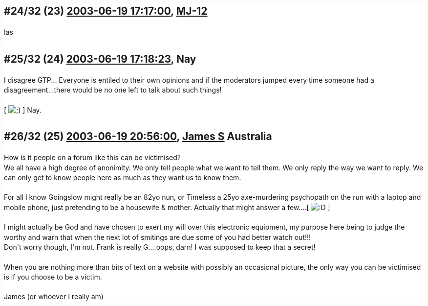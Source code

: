 ## \#24/32 (23) [2003-06-19 17:17:00](https://www.astralpulse.com/forums/index.php?msg=35431), [MJ-12](https://www.astralpulse.com/forums/profile/?u=107)  ##
<section>
Ias
</section>

## \#25/32 (24) [2003-06-19 17:18:23](https://www.astralpulse.com/forums/index.php?msg=35432), Nay  ##
<section>
I disagree GTP... Everyone is entiled to their own opinions and if the moderators jumped every time someone had a disagreement...there would be no one left to talk about such things!
<br>
<br>
[
<img alt=";)" class="smiley" src="https://www.astralpulse.com/forums/Smileys/fugue/wink.png" title="Wink"/>
] Nay.
</section>

## \#26/32 (25) [2003-06-19 20:56:00](https://www.astralpulse.com/forums/index.php?msg=35447), [James S](https://www.astralpulse.com/forums/profile/?u=759) Australia ##
<section>
How is it people on a forum like this can be victimised?
<br>
We all have a high degree of anonimity. We only tell people what we want to tell them. We only reply the way we want to reply. We can only get to know people here as much as they want us to know them.
<br>
<br>
For all I know Goingslow might really be an 82yo nun, or Timeless a 25yo axe-murdering psychopath on the run with a laptop and mobile phone, just pretending to be a housewife &amp; mother. Actually that might answer a few....[
<img alt=":D" class="smiley" src="https://www.astralpulse.com/forums/Smileys/fugue/cheesy.png" title="Cheesy"/>
]
<br>
<br>
I might actually be God and have chosen to exert my will over this electronic equipment, my purpose here being to judge the worthy and warn that when the next lot of smitings are due some of you had better watch out!!!
<br>
Don't worry though, I'm not. Frank is really G....oops, darn! I was supposed to keep that a secret!
<br>
<br>
When you are nothing more than bits of text on a website with possibly an occasional picture, the only way you can be victimised is if you choose to be a victim.
<br>
<br>
James (or whoever I really am)
</section>
